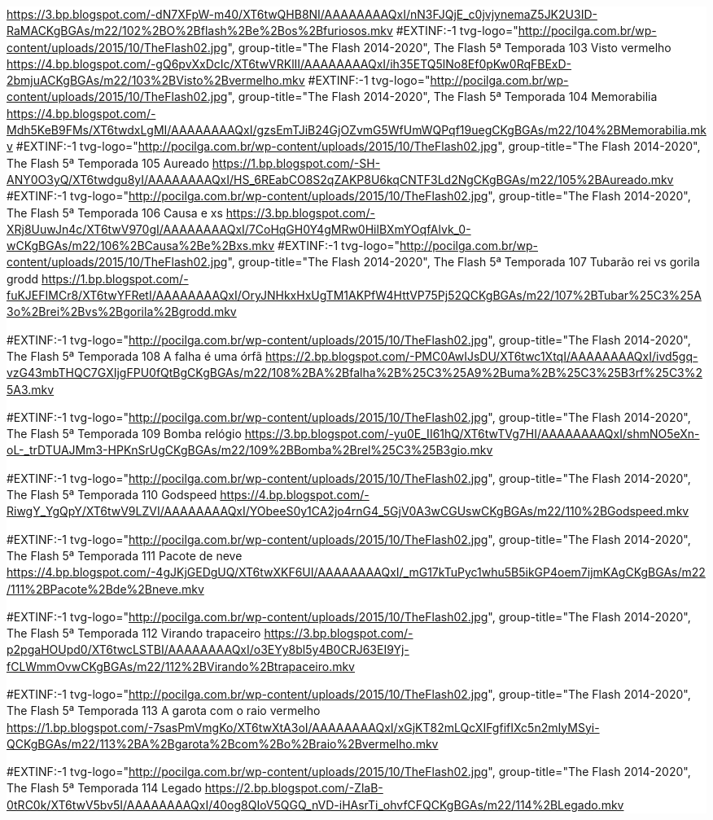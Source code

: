 https://3.bp.blogspot.com/-dN7XFpW-m40/XT6twQHB8NI/AAAAAAAAQxI/nN3FJQjE_c0jvjynemaZ5JK2U3ID-RaMACKgBGAs/m22/102%2BO%2Bflash%2Be%2Bos%2Bfuriosos.mkv
#EXTINF:-1 tvg-logo="http://pocilga.com.br/wp-content/uploads/2015/10/TheFlash02.jpg", group-title="The Flash 2014-2020", The Flash 5ª Temporada 103 Visto vermelho
https://4.bp.blogspot.com/-gQ6pvXxDcIc/XT6twVRKlII/AAAAAAAAQxI/ih35ETQ5lNo8Ef0pKw0RqFBExD-2bmjuACKgBGAs/m22/103%2BVisto%2Bvermelho.mkv
#EXTINF:-1 tvg-logo="http://pocilga.com.br/wp-content/uploads/2015/10/TheFlash02.jpg", group-title="The Flash 2014-2020", The Flash 5ª Temporada 104 Memorabilia
https://4.bp.blogspot.com/-Mdh5KeB9FMs/XT6twdxLgMI/AAAAAAAAQxI/gzsEmTJiB24GjOZvmG5WfUmWQPqf19uegCKgBGAs/m22/104%2BMemorabilia.mkv
#EXTINF:-1 tvg-logo="http://pocilga.com.br/wp-content/uploads/2015/10/TheFlash02.jpg", group-title="The Flash 2014-2020", The Flash 5ª Temporada 105 Aureado
https://1.bp.blogspot.com/-SH-ANY0O3yQ/XT6twdgu8yI/AAAAAAAAQxI/HS_6REabCO8S2qZAKP8U6kqCNTF3Ld2NgCKgBGAs/m22/105%2BAureado.mkv
#EXTINF:-1 tvg-logo="http://pocilga.com.br/wp-content/uploads/2015/10/TheFlash02.jpg", group-title="The Flash 2014-2020", The Flash 5ª Temporada 106 Causa e xs
https://3.bp.blogspot.com/-XRj8UuwJn4c/XT6twV970gI/AAAAAAAAQxI/7CoHqGH0Y4gMRw0HilBXmYOqfAlvk_0-wCKgBGAs/m22/106%2BCausa%2Be%2Bxs.mkv
#EXTINF:-1 tvg-logo="http://pocilga.com.br/wp-content/uploads/2015/10/TheFlash02.jpg", group-title="The Flash 2014-2020", The Flash 5ª Temporada 107 Tubarão rei vs gorila grodd
https://1.bp.blogspot.com/-fuKJEFIMCr8/XT6twYFRetI/AAAAAAAAQxI/OryJNHkxHxUgTM1AKPfW4HttVP75Pj52QCKgBGAs/m22/107%2BTubar%25C3%25A3o%2Brei%2Bvs%2Bgorila%2Bgrodd.mkv

#EXTINF:-1 tvg-logo="http://pocilga.com.br/wp-content/uploads/2015/10/TheFlash02.jpg", group-title="The Flash 2014-2020", The Flash 5ª Temporada 108 A falha é uma órfã
https://2.bp.blogspot.com/-PMC0AwIJsDU/XT6twc1XtqI/AAAAAAAAQxI/ivd5gq-vzG43mbTHQC7GXIjgFPU0fQtBgCKgBGAs/m22/108%2BA%2Bfalha%2B%25C3%25A9%2Buma%2B%25C3%25B3rf%25C3%25A3.mkv

#EXTINF:-1 tvg-logo="http://pocilga.com.br/wp-content/uploads/2015/10/TheFlash02.jpg", group-title="The Flash 2014-2020", The Flash 5ª Temporada 109 Bomba relógio
https://3.bp.blogspot.com/-yu0E_II61hQ/XT6twTVg7HI/AAAAAAAAQxI/shmNO5eXn-oL-_trDTUAJMm3-HPKnSrUgCKgBGAs/m22/109%2BBomba%2Brel%25C3%25B3gio.mkv

#EXTINF:-1 tvg-logo="http://pocilga.com.br/wp-content/uploads/2015/10/TheFlash02.jpg", group-title="The Flash 2014-2020", The Flash 5ª Temporada 110 Godspeed
https://4.bp.blogspot.com/-RiwgY_YgQpY/XT6twV9LZVI/AAAAAAAAQxI/YObeeS0y1CA2jo4rnG4_5GjV0A3wCGUswCKgBGAs/m22/110%2BGodspeed.mkv

#EXTINF:-1 tvg-logo="http://pocilga.com.br/wp-content/uploads/2015/10/TheFlash02.jpg", group-title="The Flash 2014-2020", The Flash 5ª Temporada 111 Pacote de neve
https://4.bp.blogspot.com/-4gJKjGEDgUQ/XT6twXKF6UI/AAAAAAAAQxI/_mG17kTuPyc1whu5B5ikGP4oem7ijmKAgCKgBGAs/m22/111%2BPacote%2Bde%2Bneve.mkv

#EXTINF:-1 tvg-logo="http://pocilga.com.br/wp-content/uploads/2015/10/TheFlash02.jpg", group-title="The Flash 2014-2020", The Flash 5ª Temporada 112 Virando trapaceiro
https://3.bp.blogspot.com/-p2pgaHOUpd0/XT6twcLSTBI/AAAAAAAAQxI/o3EYy8bl5y4B0CRJ63EI9Yj-fCLWmmOvwCKgBGAs/m22/112%2BVirando%2Btrapaceiro.mkv

#EXTINF:-1 tvg-logo="http://pocilga.com.br/wp-content/uploads/2015/10/TheFlash02.jpg", group-title="The Flash 2014-2020", The Flash 5ª Temporada 113 A garota com o raio vermelho
https://1.bp.blogspot.com/-7sasPmVmgKo/XT6twXtA3oI/AAAAAAAAQxI/xGjKT82mLQcXIFgfifIXc5n2mIyMSyi-QCKgBGAs/m22/113%2BA%2Bgarota%2Bcom%2Bo%2Braio%2Bvermelho.mkv

#EXTINF:-1 tvg-logo="http://pocilga.com.br/wp-content/uploads/2015/10/TheFlash02.jpg", group-title="The Flash 2014-2020", The Flash 5ª Temporada 114 Legado
https://2.bp.blogspot.com/-ZlaB-0tRC0k/XT6twV5bv5I/AAAAAAAAQxI/40og8QIoV5QGQ_nVD-iHAsrTi_ohvfCFQCKgBGAs/m22/114%2BLegado.mkv
